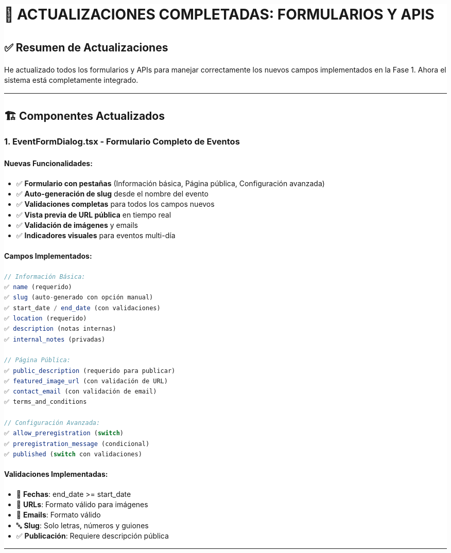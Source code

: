 # 🔄 ACTUALIZACIONES COMPLETADAS: FORMULARIOS Y APIS

## ✅ Resumen de Actualizaciones

He actualizado todos los formularios y APIs para manejar correctamente los nuevos campos implementados en la Fase 1. Ahora el sistema está completamente integrado.

---

## 🏗️ Componentes Actualizados

### **1. EventFormDialog.tsx - Formulario Completo de Eventos**

#### **Nuevas Funcionalidades:**
- ✅ **Formulario con pestañas** (Información básica, Página pública, Configuración avanzada)
- ✅ **Auto-generación de slug** desde el nombre del evento
- ✅ **Validaciones completas** para todos los campos nuevos
- ✅ **Vista previa de URL pública** en tiempo real
- ✅ **Validación de imágenes** y emails
- ✅ **Indicadores visuales** para eventos multi-día

#### **Campos Implementados:**
```typescript
// Información Básica:
✅ name (requerido)
✅ slug (auto-generado con opción manual)
✅ start_date / end_date (con validaciones)
✅ location (requerido)
✅ description (notas internas)
✅ internal_notes (privadas)

// Página Pública:
✅ public_description (requerido para publicar)
✅ featured_image_url (con validación de URL)
✅ contact_email (con validación de email)
✅ terms_and_conditions

// Configuración Avanzada:
✅ allow_preregistration (switch)
✅ preregistration_message (condicional)
✅ published (switch con validaciones)
```

#### **Validaciones Implementadas:**
- 📅 **Fechas**: end_date >= start_date
- 🔗 **URLs**: Formato válido para imágenes
- 📧 **Emails**: Formato válido
- 🔤 **Slug**: Solo letras, números y guiones
- ✅ **Publicación**: Requiere descripción pública

---